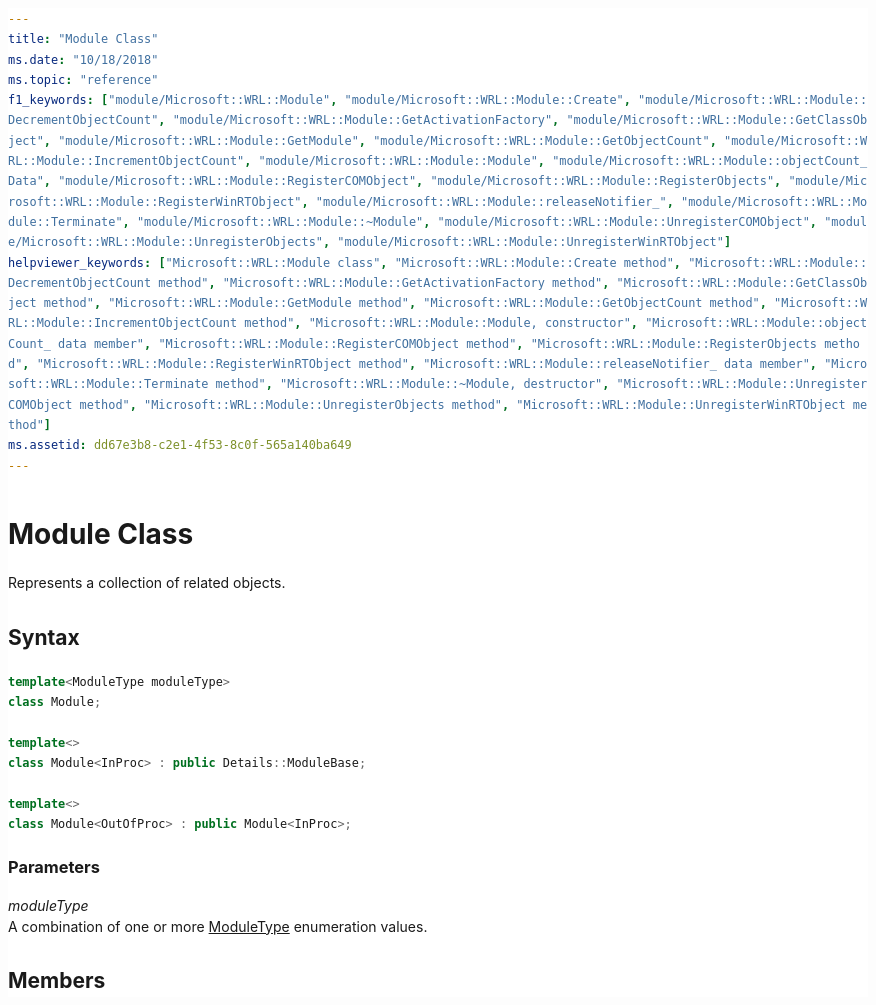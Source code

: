 ```yaml
---
title: "Module Class"
ms.date: "10/18/2018"
ms.topic: "reference"
f1_keywords: ["module/Microsoft::WRL::Module", "module/Microsoft::WRL::Module::Create", "module/Microsoft::WRL::Module::DecrementObjectCount", "module/Microsoft::WRL::Module::GetActivationFactory", "module/Microsoft::WRL::Module::GetClassObject", "module/Microsoft::WRL::Module::GetModule", "module/Microsoft::WRL::Module::GetObjectCount", "module/Microsoft::WRL::Module::IncrementObjectCount", "module/Microsoft::WRL::Module::Module", "module/Microsoft::WRL::Module::objectCount_Data", "module/Microsoft::WRL::Module::RegisterCOMObject", "module/Microsoft::WRL::Module::RegisterObjects", "module/Microsoft::WRL::Module::RegisterWinRTObject", "module/Microsoft::WRL::Module::releaseNotifier_", "module/Microsoft::WRL::Module::Terminate", "module/Microsoft::WRL::Module::~Module", "module/Microsoft::WRL::Module::UnregisterCOMObject", "module/Microsoft::WRL::Module::UnregisterObjects", "module/Microsoft::WRL::Module::UnregisterWinRTObject"]
helpviewer_keywords: ["Microsoft::WRL::Module class", "Microsoft::WRL::Module::Create method", "Microsoft::WRL::Module::DecrementObjectCount method", "Microsoft::WRL::Module::GetActivationFactory method", "Microsoft::WRL::Module::GetClassObject method", "Microsoft::WRL::Module::GetModule method", "Microsoft::WRL::Module::GetObjectCount method", "Microsoft::WRL::Module::IncrementObjectCount method", "Microsoft::WRL::Module::Module, constructor", "Microsoft::WRL::Module::objectCount_ data member", "Microsoft::WRL::Module::RegisterCOMObject method", "Microsoft::WRL::Module::RegisterObjects method", "Microsoft::WRL::Module::RegisterWinRTObject method", "Microsoft::WRL::Module::releaseNotifier_ data member", "Microsoft::WRL::Module::Terminate method", "Microsoft::WRL::Module::~Module, destructor", "Microsoft::WRL::Module::UnregisterCOMObject method", "Microsoft::WRL::Module::UnregisterObjects method", "Microsoft::WRL::Module::UnregisterWinRTObject method"]
ms.assetid: dd67e3b8-c2e1-4f53-8c0f-565a140ba649
---
```

# Module Class

Represents a collection of related objects.

## Syntax

```cpp
template<ModuleType moduleType>
class Module;

template<>
class Module<InProc> : public Details::ModuleBase;

template<>
class Module<OutOfProc> : public Module<InProc>;
```

### Parameters

*moduleType*<br/>
A combination of one or more [ModuleType](moduletype-enumeration.md) enumeration values.

## Members

